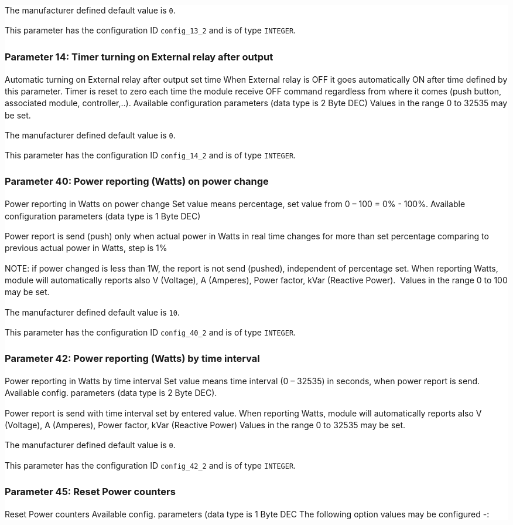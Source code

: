 The manufacturer defined default value is ```0```.

This parameter has the configuration ID ```config_13_2``` and is of type ```INTEGER```.


### Parameter 14: Timer turning on External relay after output

Automatic turning on External relay after output set time
When External relay is OFF it goes automatically ON after time defined by this parameter. Timer is reset to zero each time the module receive OFF command regardless from where it comes (push button, associated module, controller,..). Available configuration parameters (data type is 2 Byte DEC)
Values in the range 0 to 32535 may be set.

The manufacturer defined default value is ```0```.

This parameter has the configuration ID ```config_14_2``` and is of type ```INTEGER```.


### Parameter 40: Power reporting (Watts) on power change 

Power reporting in Watts on power change
Set value means percentage, set value from 0 – 100 = 0% - 100%. Available configuration parameters (data type is 1 Byte DEC)

Power report is send (push) only when actual power in Watts in real time changes for more than set percentage comparing to previous actual power in Watts, step is 1%

NOTE: if power changed is less than 1W, the report is not send (pushed), independent of percentage set. When reporting Watts, module will automatically reports also V (Voltage), A (Amperes), Power factor, kVar (Reactive Power). 
Values in the range 0 to 100 may be set.

The manufacturer defined default value is ```10```.

This parameter has the configuration ID ```config_40_2``` and is of type ```INTEGER```.


### Parameter 42: Power reporting (Watts) by time interval

Power reporting in Watts by time interval
Set value means time interval (0 – 32535) in seconds, when power report is send. Available config. parameters (data type is 2 Byte DEC).

Power report is send with time interval set by entered value. When reporting Watts, module will automatically reports also V (Voltage), A (Amperes), Power factor, kVar (Reactive Power)
Values in the range 0 to 32535 may be set.

The manufacturer defined default value is ```0```.

This parameter has the configuration ID ```config_42_2``` and is of type ```INTEGER```.


### Parameter 45: Reset Power counters

Reset Power counters
Available config. parameters (data type is 1 Byte DEC
The following option values may be configured -:

